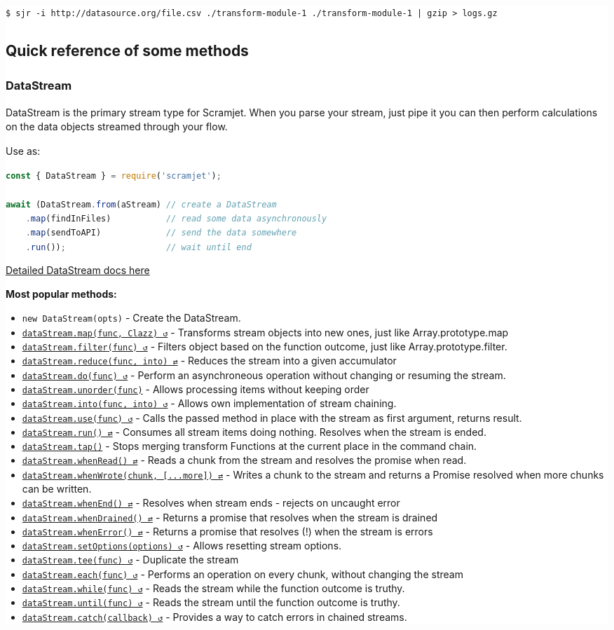     $ sjr -i http://datasource.org/file.csv ./transform-module-1 ./transform-module-1 | gzip > logs.gz

## Quick reference of some methods

### DataStream

DataStream is the primary stream type for Scramjet. When you parse your
stream, just pipe it you can then perform calculations on the data objects
streamed through your flow.

Use as:

```javascript
const { DataStream } = require('scramjet');

await (DataStream.from(aStream) // create a DataStream
    .map(findInFiles)           // read some data asynchronously
    .map(sendToAPI)             // send the data somewhere
    .run());                    // wait until end
```

[Detailed DataStream docs here](docs/data-stream.md)

**Most popular methods:**

* `new DataStream(opts)` - Create the DataStream.
* [`dataStream.map(func, Clazz) ↺`](docs/data-stream.md#DataStream+map) - Transforms stream objects into new ones, just like Array.prototype.map
* [`dataStream.filter(func) ↺`](docs/data-stream.md#DataStream+filter) - Filters object based on the function outcome, just like Array.prototype.filter.
* [`dataStream.reduce(func, into) ⇄`](docs/data-stream.md#DataStream+reduce) - Reduces the stream into a given accumulator
* [`dataStream.do(func) ↺`](docs/data-stream.md#DataStream+do) - Perform an asynchroneous operation without changing or resuming the stream.
* [`dataStream.unorder(func)`](docs/data-stream.md#DataStream+unorder) - Allows processing items without keeping order
* [`dataStream.into(func, into) ↺`](docs/data-stream.md#DataStream+into) - Allows own implementation of stream chaining.
* [`dataStream.use(func) ↺`](docs/data-stream.md#DataStream+use) - Calls the passed method in place with the stream as first argument, returns result.
* [`dataStream.run() ⇄`](docs/data-stream.md#DataStream+run) - Consumes all stream items doing nothing. Resolves when the stream is ended.
* [`dataStream.tap()`](docs/data-stream.md#DataStream+tap) - Stops merging transform Functions at the current place in the command chain.
* [`dataStream.whenRead() ⇄`](docs/data-stream.md#DataStream+whenRead) - Reads a chunk from the stream and resolves the promise when read.
* [`dataStream.whenWrote(chunk, [...more]) ⇄`](docs/data-stream.md#DataStream+whenWrote) - Writes a chunk to the stream and returns a Promise resolved when more chunks can be written.
* [`dataStream.whenEnd() ⇄`](docs/data-stream.md#DataStream+whenEnd) - Resolves when stream ends - rejects on uncaught error
* [`dataStream.whenDrained() ⇄`](docs/data-stream.md#DataStream+whenDrained) - Returns a promise that resolves when the stream is drained
* [`dataStream.whenError() ⇄`](docs/data-stream.md#DataStream+whenError) - Returns a promise that resolves (!) when the stream is errors
* [`dataStream.setOptions(options) ↺`](docs/data-stream.md#DataStream+setOptions) - Allows resetting stream options.
* [`dataStream.tee(func) ↺`](docs/data-stream.md#DataStream+tee) - Duplicate the stream
* [`dataStream.each(func) ↺`](docs/data-stream.md#DataStream+each) - Performs an operation on every chunk, without changing the stream
* [`dataStream.while(func) ↺`](docs/data-stream.md#DataStream+while) - Reads the stream while the function outcome is truthy.
* [`dataStream.until(func) ↺`](docs/data-stream.md#DataStream+until) - Reads the stream until the function outcome is truthy.
* [`dataStream.catch(callback) ↺`](docs/data-stream.md#DataStream+catch) - Provides a way to catch errors in chained streams.